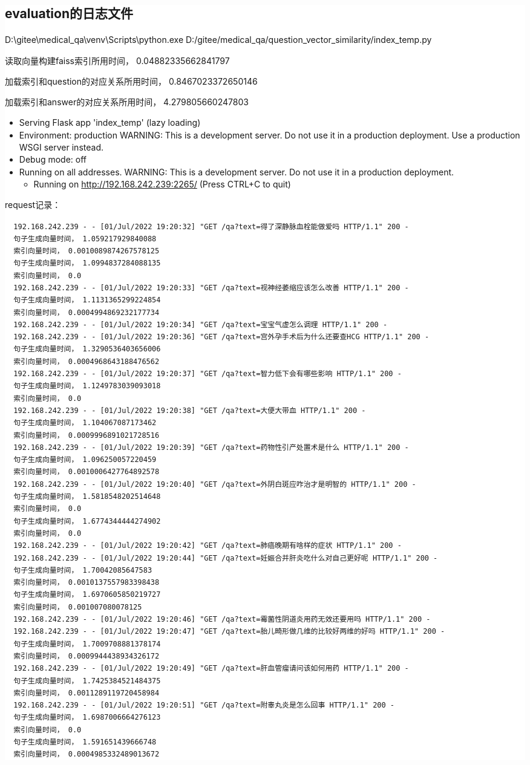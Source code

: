 ## evaluation的日志文件

D:\gitee\medical_qa\venv\Scripts\python.exe D:/gitee/medical_qa/question_vector_similarity/index_temp.py

读取向量构建faiss索引所用时间， 0.04882335662841797

加载索引和question的对应关系所用时间， 0.8467023372650146

加载索引和answer的对应关系所用时间， 4.279805660247803

 * Serving Flask app 'index_temp' (lazy loading)
 * Environment: production
   WARNING: This is a development server. Do not use it in a production deployment.
   Use a production WSGI server instead.
 * Debug mode: off
 * Running on all addresses.
   WARNING: This is a development server. Do not use it in a production deployment.
   * Running on http://192.168.242.239:2265/ (Press CTRL+C to quit)

request记录：

      192.168.242.239 - - [01/Jul/2022 19:20:32] "GET /qa?text=得了深静脉血栓能做爱吗 HTTP/1.1" 200 -
      句子生成向量时间， 1.059217929840088
      索引向量时间， 0.0010089874267578125
      句子生成向量时间， 1.0994837284088135
      索引向量时间， 0.0
      192.168.242.239 - - [01/Jul/2022 19:20:33] "GET /qa?text=视神经萎缩应该怎么改善 HTTP/1.1" 200 -
      句子生成向量时间， 1.1131365299224854
      索引向量时间， 0.0004994869232177734
      192.168.242.239 - - [01/Jul/2022 19:20:34] "GET /qa?text=宝宝气虚怎么调理 HTTP/1.1" 200 -
      192.168.242.239 - - [01/Jul/2022 19:20:36] "GET /qa?text=宫外孕手术后为什么还要查HCG HTTP/1.1" 200 -
      句子生成向量时间， 1.3290536403656006
      索引向量时间， 0.0004968643188476562
      192.168.242.239 - - [01/Jul/2022 19:20:37] "GET /qa?text=智力低下会有哪些影响 HTTP/1.1" 200 -
      句子生成向量时间， 1.1249783039093018
      索引向量时间， 0.0
      192.168.242.239 - - [01/Jul/2022 19:20:38] "GET /qa?text=大便大带血 HTTP/1.1" 200 -
      句子生成向量时间， 1.104067087173462
      索引向量时间， 0.0009996891021728516
      192.168.242.239 - - [01/Jul/2022 19:20:39] "GET /qa?text=药物性引产处置术是什么 HTTP/1.1" 200 -
      句子生成向量时间， 1.096250057220459
      索引向量时间， 0.0010006427764892578
      192.168.242.239 - - [01/Jul/2022 19:20:40] "GET /qa?text=外阴白斑应咋治才是明智的 HTTP/1.1" 200 -
      句子生成向量时间， 1.5818548202514648
      索引向量时间， 0.0
      句子生成向量时间， 1.6774344444274902
      索引向量时间， 0.0
      192.168.242.239 - - [01/Jul/2022 19:20:42] "GET /qa?text=肺癌晚期有啥样的症状 HTTP/1.1" 200 -
      192.168.242.239 - - [01/Jul/2022 19:20:44] "GET /qa?text=妊娠合并肝炎吃什么对自己更好呢 HTTP/1.1" 200 -
      句子生成向量时间， 1.70042085647583
      索引向量时间， 0.0010137557983398438
      句子生成向量时间， 1.6970605850219727
      索引向量时间， 0.001007080078125
      192.168.242.239 - - [01/Jul/2022 19:20:46] "GET /qa?text=霉菌性阴道炎用药无效还要用吗 HTTP/1.1" 200 -
      192.168.242.239 - - [01/Jul/2022 19:20:47] "GET /qa?text=胎儿畸形做几维的比较好两维的好吗 HTTP/1.1" 200 -
      句子生成向量时间， 1.7009708881378174
      索引向量时间， 0.0009944438934326172
      192.168.242.239 - - [01/Jul/2022 19:20:49] "GET /qa?text=肝血管瘤请问该如何用药 HTTP/1.1" 200 -
      句子生成向量时间， 1.7425384521484375
      索引向量时间， 0.0011289119720458984
      192.168.242.239 - - [01/Jul/2022 19:20:51] "GET /qa?text=附睾丸炎是怎么回事 HTTP/1.1" 200 -
      句子生成向量时间， 1.6987006664276123
      索引向量时间， 0.0
      句子生成向量时间， 1.591651439666748
      索引向量时间， 0.0004985332489013672
